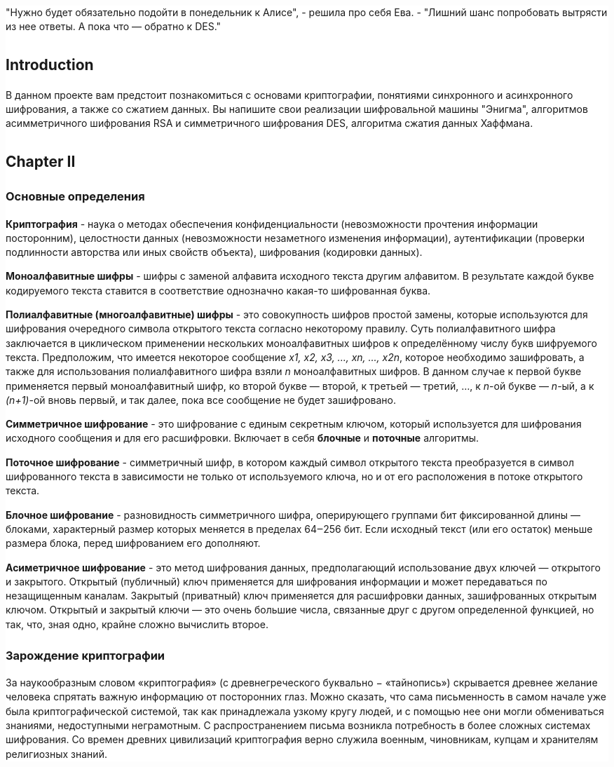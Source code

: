 
"Нужно будет обязательно подойти в понедельник к Алисе", - решила про себя Ева. - "Лишний шанс попробовать вытрясти из нее ответы. А пока что — обратно к DES."

## Introduction

В данном проекте вам предстоит познакомиться с основами криптографии, понятиями синхронного и асинхронного шифрования, а также со сжатием данных. Вы напишите свои реализации шифровальной машины "Энигма", алгоритмов асимметричного шифрования RSA и симметричного шифрования DES, алгоритма сжатия данных Хаффмана.


## Chapter II

### Основные определения

**Криптография** - наука о методах обеспечения конфиденциальности (невозможности прочтения информации посторонним), целостности данных (невозможности незаметного изменения информации), аутентификации (проверки подлинности авторства или иных свойств объекта), шифрования (кодировки данных).

**Моноалфавитные шифры** - шифры с заменой алфавита исходного текста другим алфавитом. В результате каждой букве кодируемого текста ставится в соответствие однозначно какая-то шифрованная буква.

**Полиалфавитные (многоалфавитные) шифры** - это совокупность шифров простой замены, которые используются для шифрования очередного символа открытого текста согласно некоторому правилу. Суть полиалфавитного шифра заключается в циклическом применении нескольких моноалфавитных шифров к определённому числу букв шифруемого текста. Предположим, что имеется некоторое сообщение *x1, x2, x3, ..., xn, ..., x2n*, которое необходимо зашифровать, а также для использования полиалфавитного шифра взяли *n* моноалфавитных шифров. В данном случае к первой букве применяется первый моноалфавитный шифр, ко второй букве — второй, к третьей — третий, …, к *n*-ой букве — *n*-ый, а к *(n+1)*-ой вновь первый, и так далее, пока все сообщение не будет зашифровано.

**Симметричное шифрование** - это шифрование с единым секретным ключом, который используется для шифрования исходного сообщения и для его расшифровки. Включает в себя **блочные** и **поточные** алгоритмы.

**Поточное шифрование** - симметричный шифр, в котором каждый символ открытого текста преобразуется в символ шифрованного текста в зависимости не только от используемого ключа, но и от его расположения в потоке открытого текста. 

**Блочное шифрование** - разновидность симметричного шифра, оперирующего группами бит фиксированной длины — блоками, характерный размер которых меняется в пределах 64‒256 бит. Если исходный текст (или его остаток) меньше размера блока, перед шифрованием его дополняют. 

**Асиметричное шифрование** - это метод шифрования данных, предполагающий использование двух ключей — открытого и закрытого. Открытый (публичный) ключ применяется для шифрования информации и может передаваться по незащищенным каналам. Закрытый (приватный) ключ применяется для расшифровки данных, зашифрованных открытым ключом. Открытый и закрытый ключи — это очень большие числа, связанные друг с другом определенной функцией, но так, что, зная одно, крайне сложно вычислить второе.

### Зарождение криптографии

За наукообразным словом «криптография» (с древнегреческого буквально − «тайнопись») скрывается древнее желание человека спрятать важную информацию от посторонних глаз. Можно сказать, что сама письменность в самом начале уже была криптографической системой, так как принадлежала узкому кругу людей, и с помощью нее они могли обмениваться знаниями, недоступными неграмотным. С распространением письма возникла потребность в более сложных системах шифрования. Со времен древних цивилизаций криптография верно служила военным, чиновникам, купцам и хранителям религиозных знаний.  
